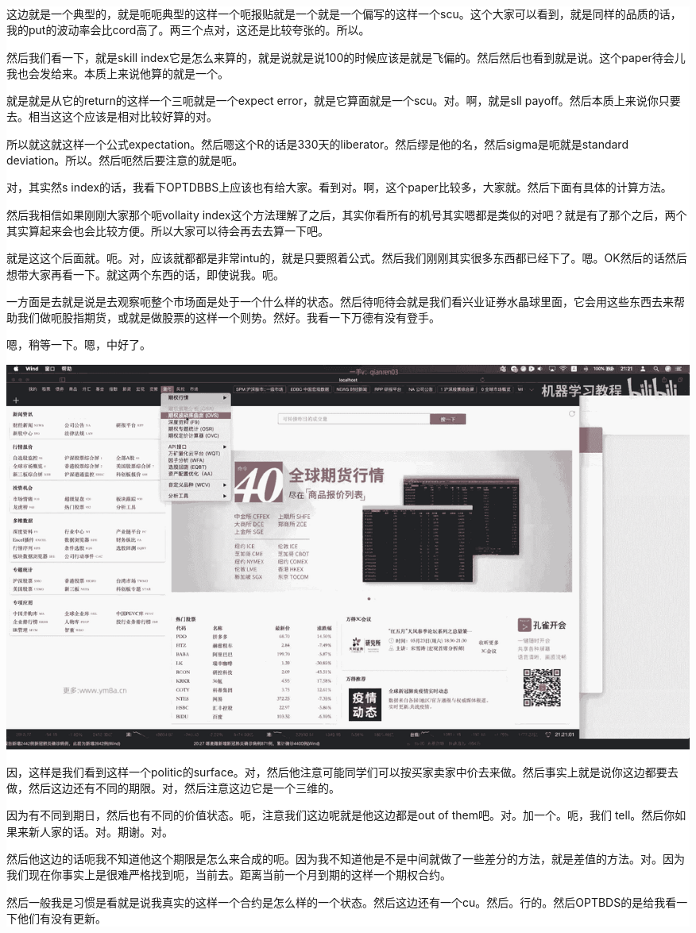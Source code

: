这边就是一个典型的，就是呃呃典型的这样一个呃报贴就是一个就是一个偏写的这样一个scu。这个大家可以看到，就是同样的品质的话，我的put的波动率会比cord高了。两三个点对，这还是比较夸张的。所以。

然后我们看一下，就是skill index它是怎么来算的，就是说就是说100的时候应该是就是飞偏的。然后然后也看到就是说。这个paper待会儿我也会发给来。本质上来说他算的就是一个。

就是就是从它的return的这样一个三呃就是一个expect error，就是它算面就是一个scu。对。啊，就是sll payoff。然后本质上来说你只要去。相当这这个应该是相对比较好算的对。

所以就这就这样一个公式expectation。然后嗯这个R的话是330天的liberator。然后缪是他的名，然后sigma是呃就是standard deviation。所以。然后呃然后要注意的就是呃。

对，其实然s index的话，我看下OPTDBBS上应该也有给大家。看到对。啊，这个paper比较多，大家就。然后下面有具体的计算方法。

然后我相信如果刚刚大家那个呃vollaity index这个方法理解了之后，其实你看所有的机号其实嗯都是类似的对吧？就是有了那个之后，两个其实算起来会也会比较方便。所以大家可以待会再去去算一下吧。

就是这这个后面就。呃。对，应该就都都是非常intu的，就是只要照着公式。然后我们刚刚其实很多东西都已经下了。嗯。OK然后的话然后想带大家再看一下。就这两个东西的话，即使说我。呃。

一方面是去就是说是去观察呃整个市场面是处于一个什么样的状态。然后待呃待会就是我们看兴业证券水晶球里面，它会用这些东西去来帮助我们做呃股指期货，或就是做股票的这样一个则势。然好。我看一下万德有没有登手。

嗯，稍等一下。嗯，中好了。

![](img/9c96c6b315a7348c3abc83f492ccc033_84.png)

因，这样是我们看到这样一个politic的surface。对，然后他注意可能同学们可以按买家卖家中价去来做。然后事实上就是说你这边都要去做，然后这边还有不同的期限。对，然后注意这边它是一个三维的。

因为有不同到期日，然后也有不同的价值状态。呃，注意我们这边呢就是他这边都是out of them吧。对。加一个。呃，我们 tell。然后你如果来新人家的话。对。期谢。对。

然后他这边的话呃我不知道他这个期限是怎么来合成的呃。因为我不知道他是不是中间就做了一些差分的方法，就是差值的方法。对。因为我们现在你事实上是很难严格找到呃，当前去。距离当前一个月到期的这样一个期权合约。

然后一般我是习惯是看就是说我真实的这样一个合约是怎么样的一个状态。然后这边还有一个cu。然后。行的。然后OPTBDS的是给我看一下他们有没有更新。


